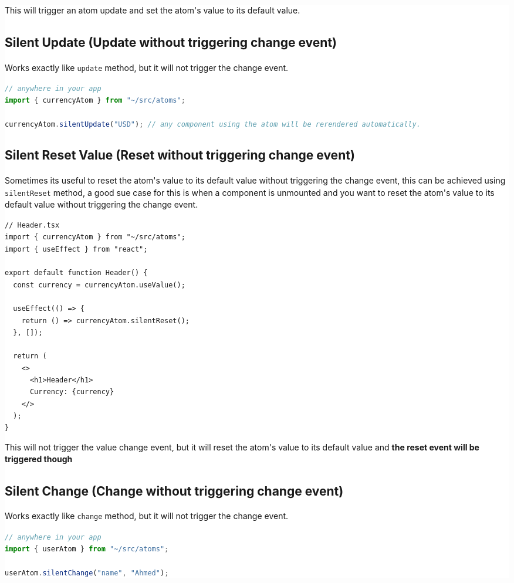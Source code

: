 This will trigger an atom update and set the atom's value to its default value.

## Silent Update (Update without triggering change event)

Works exactly like `update` method, but it will not trigger the change event.

```ts
// anywhere in your app
import { currencyAtom } from "~/src/atoms";

currencyAtom.silentUpdate("USD"); // any component using the atom will be rerendered automatically.
```

## Silent Reset Value (Reset without triggering change event)

Sometimes its useful to reset the atom's value to its default value without triggering the change event, this can be achieved using `silentReset` method, a good sue case for this is when a component is unmounted and you want to reset the atom's value to its default value without triggering the change event.

```tsx
// Header.tsx
import { currencyAtom } from "~/src/atoms";
import { useEffect } from "react";

export default function Header() {
  const currency = currencyAtom.useValue();

  useEffect(() => {
    return () => currencyAtom.silentReset();
  }, []);

  return (
    <>
      <h1>Header</h1>
      Currency: {currency}
    </>
  );
}
```

This will not trigger the value change event, but it will reset the atom's value to its default value and **the reset event will be triggered though**

## Silent Change (Change without triggering change event)

Works exactly like `change` method, but it will not trigger the change event.

```ts
// anywhere in your app
import { userAtom } from "~/src/atoms";

userAtom.silentChange("name", "Ahmed");
```
